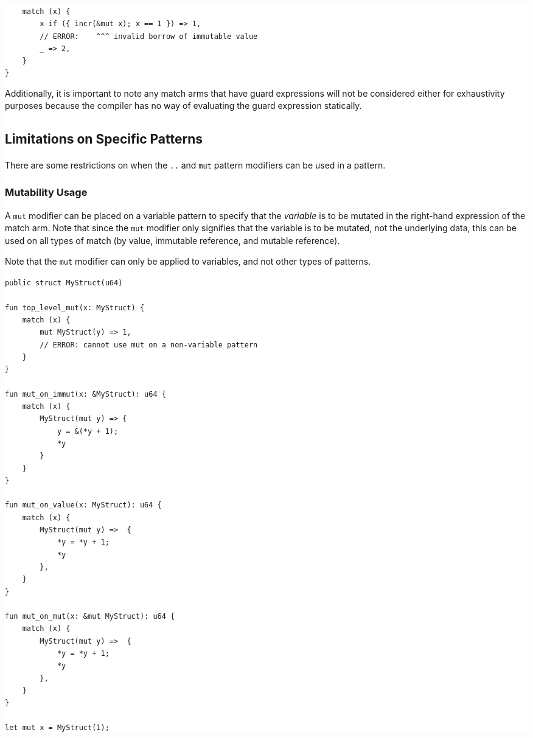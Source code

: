 ```move
    match (x) {
        x if ({ incr(&mut x); x == 1 }) => 1,
        // ERROR:    ^^^ invalid borrow of immutable value
        _ => 2,
    }
}
```

Additionally, it is important to note any match arms that have guard expressions will not be
considered either for exhaustivity purposes because the compiler has no way of evaluating the guard
expression statically.

## Limitations on Specific Patterns

There are some restrictions on when the `..` and `mut` pattern modifiers can be used in a pattern.

### Mutability Usage

A `mut` modifier can be placed on a variable pattern to specify that the _variable_ is to be mutated
in the right-hand expression of the match arm. Note that since the `mut` modifier only signifies
that the variable is to be mutated, not the underlying data, this can be used on all types of match
(by value, immutable reference, and mutable reference).

Note that the `mut` modifier can only be applied to variables, and not other types of patterns.

```move
public struct MyStruct(u64)

fun top_level_mut(x: MyStruct) {
    match (x) {
        mut MyStruct(y) => 1,
        // ERROR: cannot use mut on a non-variable pattern
    }
}

fun mut_on_immut(x: &MyStruct): u64 {
    match (x) {
        MyStruct(mut y) => {
            y = &(*y + 1);
            *y
        }
    }
}

fun mut_on_value(x: MyStruct): u64 {
    match (x) {
        MyStruct(mut y) =>  {
            *y = *y + 1;
            *y
        },
    }
}

fun mut_on_mut(x: &mut MyStruct): u64 {
    match (x) {
        MyStruct(mut y) =>  {
            *y = *y + 1;
            *y
        },
    }
}

let mut x = MyStruct(1);
```